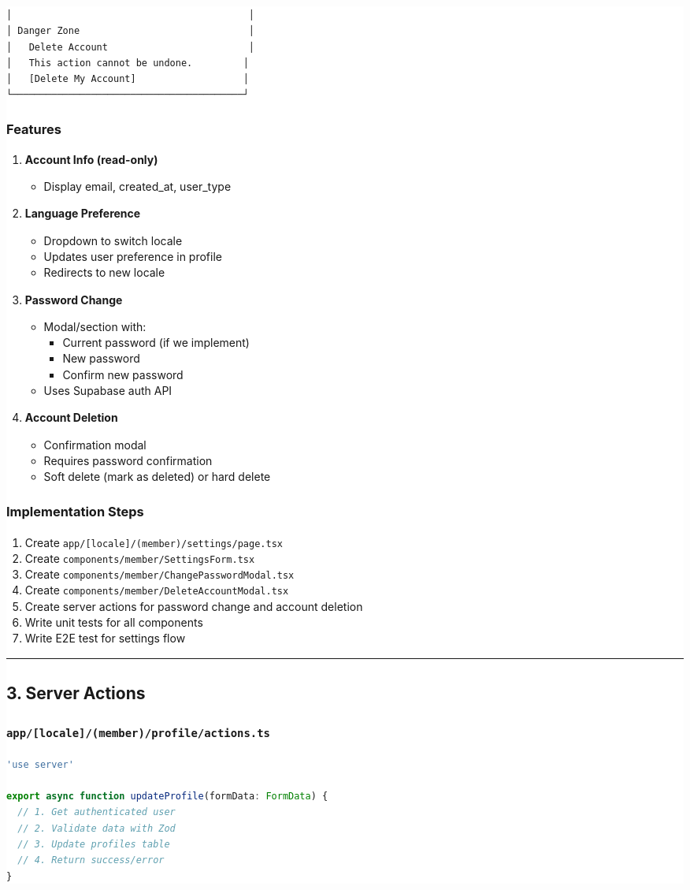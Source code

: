 ```
│                                          │
│ Danger Zone                              │
│   Delete Account                         │
│   This action cannot be undone.         │
│   [Delete My Account]                   │
└─────────────────────────────────────────┘
```

### Features

1. **Account Info (read-only)**
   - Display email, created_at, user_type
2. **Language Preference**
   - Dropdown to switch locale
   - Updates user preference in profile
   - Redirects to new locale

3. **Password Change**
   - Modal/section with:
     - Current password (if we implement)
     - New password
     - Confirm new password
   - Uses Supabase auth API

4. **Account Deletion**
   - Confirmation modal
   - Requires password confirmation
   - Soft delete (mark as deleted) or hard delete

### Implementation Steps

1. Create `app/[locale]/(member)/settings/page.tsx`
2. Create `components/member/SettingsForm.tsx`
3. Create `components/member/ChangePasswordModal.tsx`
4. Create `components/member/DeleteAccountModal.tsx`
5. Create server actions for password change and account deletion
6. Write unit tests for all components
7. Write E2E test for settings flow

---

## 3. Server Actions

### `app/[locale]/(member)/profile/actions.ts`

```typescript
'use server'

export async function updateProfile(formData: FormData) {
  // 1. Get authenticated user
  // 2. Validate data with Zod
  // 3. Update profiles table
  // 4. Return success/error
}
```
